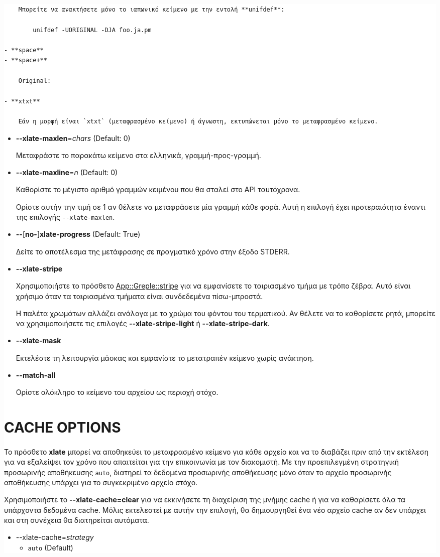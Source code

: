         Μπορείτε να ανακτήσετε μόνο το ιαπωνικό κείμενο με την εντολή **unifdef**:

            unifdef -UORIGINAL -DJA foo.ja.pm

    - **space**
    - **space+**

        Original:

    - **xtxt**

        Εάν η μορφή είναι `xtxt` (μεταφρασμένο κείμενο) ή άγνωστη, εκτυπώνεται μόνο το μεταφρασμένο κείμενο.

- **--xlate-maxlen**=_chars_ (Default: 0)

    Μεταφράστε το παρακάτω κείμενο στα ελληνικά, γραμμή-προς-γραμμή.

- **--xlate-maxline**=_n_ (Default: 0)

    Καθορίστε το μέγιστο αριθμό γραμμών κειμένου που θα σταλεί στο API ταυτόχρονα.

    Ορίστε αυτήν την τιμή σε 1 αν θέλετε να μεταφράσετε μία γραμμή κάθε φορά. Αυτή η επιλογή έχει προτεραιότητα έναντι της επιλογής `--xlate-maxlen`.

- **--**\[**no-**\]**xlate-progress** (Default: True)

    Δείτε το αποτέλεσμα της μετάφρασης σε πραγματικό χρόνο στην έξοδο STDERR.

- **--xlate-stripe**

    Χρησιμοποιήστε το πρόσθετο [App::Greple::stripe](https://metacpan.org/pod/App%3A%3AGreple%3A%3Astripe) για να εμφανίσετε το ταιριασμένο τμήμα με τρόπο ζέβρα. Αυτό είναι χρήσιμο όταν τα ταιριασμένα τμήματα είναι συνδεδεμένα πίσω-μπροστά.

    Η παλέτα χρωμάτων αλλάζει ανάλογα με το χρώμα του φόντου του τερματικού. Αν θέλετε να το καθορίσετε ρητά, μπορείτε να χρησιμοποιήσετε τις επιλογές **--xlate-stripe-light** ή **--xlate-stripe-dark**.

- **--xlate-mask**

    Εκτελέστε τη λειτουργία μάσκας και εμφανίστε το μετατραπέν κείμενο χωρίς ανάκτηση.

- **--match-all**

    Ορίστε ολόκληρο το κείμενο του αρχείου ως περιοχή στόχο.

# CACHE OPTIONS

Το πρόσθετο **xlate** μπορεί να αποθηκεύει το μεταφρασμένο κείμενο για κάθε αρχείο και να το διαβάζει πριν από την εκτέλεση για να εξαλείψει τον χρόνο που απαιτείται για την επικοινωνία με τον διακομιστή. Με την προεπιλεγμένη στρατηγική προσωρινής αποθήκευσης `auto`, διατηρεί τα δεδομένα προσωρινής αποθήκευσης μόνο όταν το αρχείο προσωρινής αποθήκευσης υπάρχει για το συγκεκριμένο αρχείο στόχο.

Χρησιμοποιήστε το **--xlate-cache=clear** για να εκκινήσετε τη διαχείριση της μνήμης cache ή για να καθαρίσετε όλα τα υπάρχοντα δεδομένα cache. Μόλις εκτελεστεί με αυτήν την επιλογή, θα δημιουργηθεί ένα νέο αρχείο cache αν δεν υπάρχει και στη συνέχεια θα διατηρείται αυτόματα.

- --xlate-cache=_strategy_
    - `auto` (Default)

